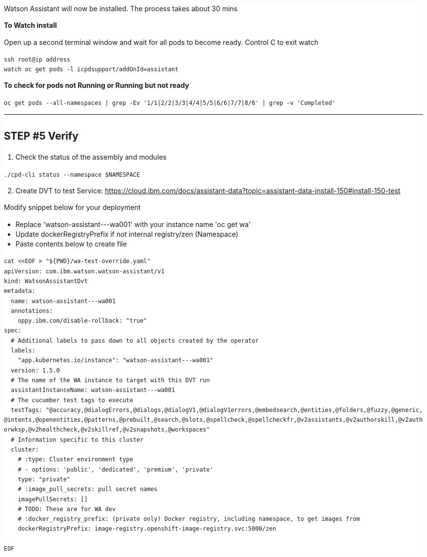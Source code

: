 Watson Assistant will now be installed.   The process takes about 30 mins

**To Watch install**

Open up a second terminal window and wait for all pods to become ready.  Control C to exit watch

```
ssh root@ip address
watch oc get pods -l icpdsupport/addOnId=assistant
```


**To check for pods not Running or Running but not ready**
```
oc get pods --all-namespaces | grep -Ev '1/1|2/2|3/3|4/4|5/5|6/6|7/7|8/8' | grep -v 'Completed'
```

_________________________________________________________

## STEP #5 Verify   


1.  Check the status of the assembly and modules
```
./cpd-cli status --namespace $NAMESPACE
```

2.  Create DVT to test Service:  https://cloud.ibm.com/docs/assistant-data?topic=assistant-data-install-150#install-150-test

Modify snippet below for your deployment

* Replace 'watson-assistant---wa001' with your instance name 'oc get wa' 
* Update dockerRegistryPrefix if not internal registry/zen (Namespace)
* Paste contents below to create file


```
cat <<EOF > "${PWD}/wa-test-override.yaml"
apiVersion: com.ibm.watson.watson-assistant/v1
kind: WatsonAssistantDvt
metadata:
  name: watson-assistant---wa001
  annotations:
    oppy.ibm.com/disable-rollback: "true"
spec:
  # Additional labels to pass down to all objects created by the operator
  labels:
    "app.kubernetes.io/instance": "watson-assistant---wa001"
  version: 1.5.0
  # The name of the WA instance to target with this DVT run
  assistantInstanceName: watson-assistant---wa001
  # The cucumber test tags to execute
  testTags: "@accuracy,@dialogErrors,@dialogs,@dialogV1,@dialogV1errors,@embedsearch,@entities,@folders,@fuzzy,@generic,@intents,@openentities,@patterns,@prebuilt,@search,@slots,@spellcheck,@spellcheckfr,@v2assistants,@v2authorskill,@v2authorwksp,@v2healthcheck,@v2skillref,@v2snapshots,@workspaces"
  # Information specific to this cluster
  cluster:
    # :type: Cluster environment type
    # - options: 'public', 'dedicated', 'premium', 'private'
    type: "private"
    # :image_pull_secrets: pull secret names
    imagePullSecrets: []
    # TODO: These are for WA dev
    # :docker_registry_prefix: (private only) Docker registry, including namespace, to get images from
    dockerRegistryPrefix: image-registry.openshift-image-registry.svc:5000/zen

EOF
```